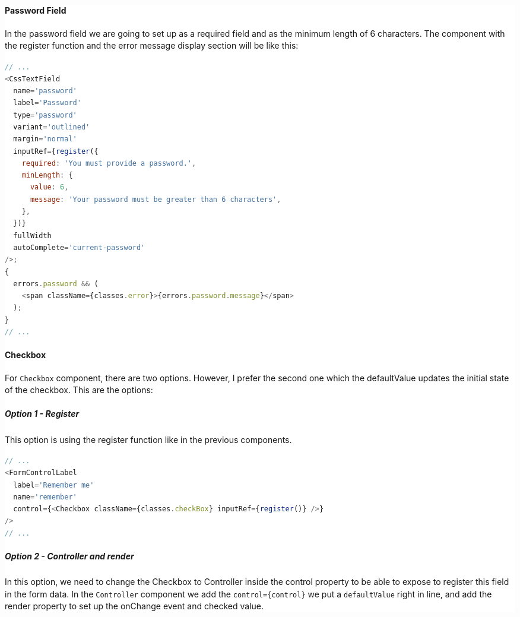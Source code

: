 #### Password Field <a name="password-field"></a>

In the password field we are going to set up as a required field and as the minimum length of 6 characters. The component with the register function and the error message display section will be like this:

```javascript
// ...
<CssTextField
  name='password'
  label='Password'
  type='password'
  variant='outlined'
  margin='normal'
  inputRef={register({
    required: 'You must provide a password.',
    minLength: {
      value: 6,
      message: 'Your password must be greater than 6 characters',
    },
  })}
  fullWidth
  autoComplete='current-password'
/>;
{
  errors.password && (
    <span className={classes.error}>{errors.password.message}</span>
  );
}
// ...
```

#### Checkbox <a name="checkbox"></a>

For `Checkbox` component, there are two options. However, I prefer the second one which the defaultValue updates the initial state of the checkbox. This are the options:

##### Option 1 - Register <a name="check-op1"></a>

This option is using the register function like in the previous components.

```javascript
// ...
<FormControlLabel
  label='Remember me'
  name='remember'
  control={<Checkbox className={classes.checkBox} inputRef={register()} />}
/>
// ...
```

##### Option 2 - Controller and render <a name="check-op2"></a>

In this option, we need to change the Checkbox to Controller inside the control property to be able to expose to register this field in the form data. In the `Controller` component we add the `control={control}` we put a `defaultValue` right in line, and add the render property to set up the onChange event and checked value.
